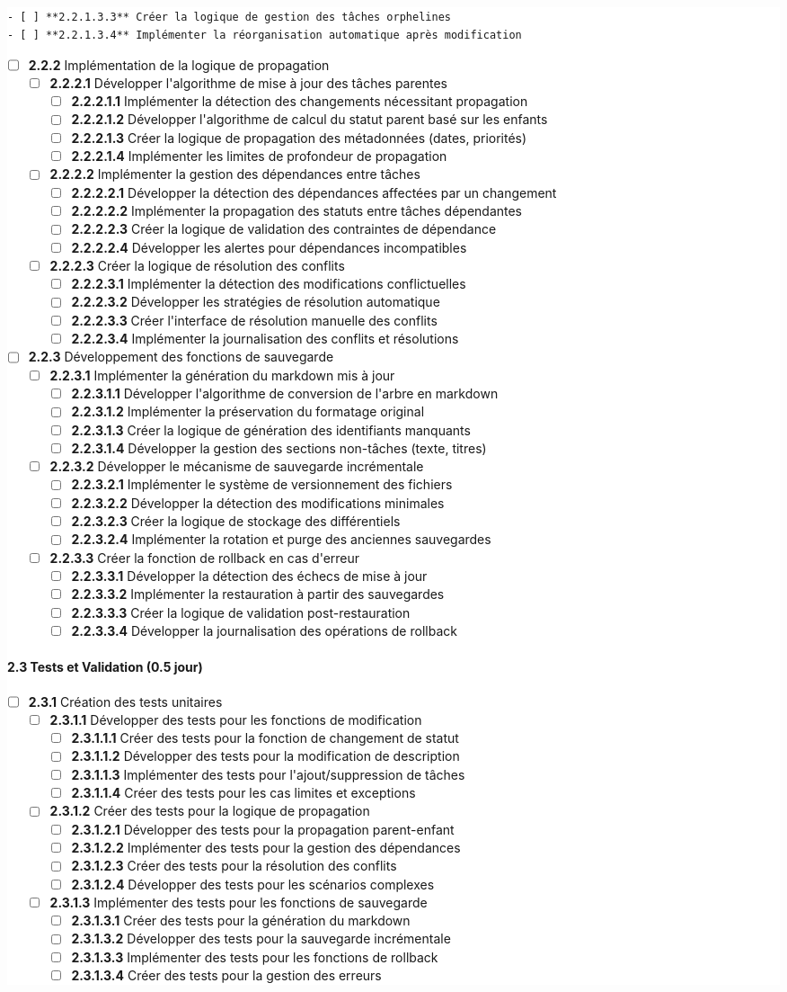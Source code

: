     - [ ] **2.2.1.3.3** Créer la logique de gestion des tâches orphelines
    - [ ] **2.2.1.3.4** Implémenter la réorganisation automatique après modification

- [ ] **2.2.2** Implémentation de la logique de propagation
  - [ ] **2.2.2.1** Développer l'algorithme de mise à jour des tâches parentes
    - [ ] **2.2.2.1.1** Implémenter la détection des changements nécessitant propagation
    - [ ] **2.2.2.1.2** Développer l'algorithme de calcul du statut parent basé sur les enfants
    - [ ] **2.2.2.1.3** Créer la logique de propagation des métadonnées (dates, priorités)
    - [ ] **2.2.2.1.4** Implémenter les limites de profondeur de propagation
  - [ ] **2.2.2.2** Implémenter la gestion des dépendances entre tâches
    - [ ] **2.2.2.2.1** Développer la détection des dépendances affectées par un changement
    - [ ] **2.2.2.2.2** Implémenter la propagation des statuts entre tâches dépendantes
    - [ ] **2.2.2.2.3** Créer la logique de validation des contraintes de dépendance
    - [ ] **2.2.2.2.4** Développer les alertes pour dépendances incompatibles
  - [ ] **2.2.2.3** Créer la logique de résolution des conflits
    - [ ] **2.2.2.3.1** Implémenter la détection des modifications conflictuelles
    - [ ] **2.2.2.3.2** Développer les stratégies de résolution automatique
    - [ ] **2.2.2.3.3** Créer l'interface de résolution manuelle des conflits
    - [ ] **2.2.2.3.4** Implémenter la journalisation des conflits et résolutions

- [ ] **2.2.3** Développement des fonctions de sauvegarde
  - [ ] **2.2.3.1** Implémenter la génération du markdown mis à jour
    - [ ] **2.2.3.1.1** Développer l'algorithme de conversion de l'arbre en markdown
    - [ ] **2.2.3.1.2** Implémenter la préservation du formatage original
    - [ ] **2.2.3.1.3** Créer la logique de génération des identifiants manquants
    - [ ] **2.2.3.1.4** Développer la gestion des sections non-tâches (texte, titres)
  - [ ] **2.2.3.2** Développer le mécanisme de sauvegarde incrémentale
    - [ ] **2.2.3.2.1** Implémenter le système de versionnement des fichiers
    - [ ] **2.2.3.2.2** Développer la détection des modifications minimales
    - [ ] **2.2.3.2.3** Créer la logique de stockage des différentiels
    - [ ] **2.2.3.2.4** Implémenter la rotation et purge des anciennes sauvegardes
  - [ ] **2.2.3.3** Créer la fonction de rollback en cas d'erreur
    - [ ] **2.2.3.3.1** Développer la détection des échecs de mise à jour
    - [ ] **2.2.3.3.2** Implémenter la restauration à partir des sauvegardes
    - [ ] **2.2.3.3.3** Créer la logique de validation post-restauration
    - [ ] **2.2.3.3.4** Développer la journalisation des opérations de rollback

#### 2.3 Tests et Validation (0.5 jour)
- [ ] **2.3.1** Création des tests unitaires
  - [ ] **2.3.1.1** Développer des tests pour les fonctions de modification
    - [ ] **2.3.1.1.1** Créer des tests pour la fonction de changement de statut
    - [ ] **2.3.1.1.2** Développer des tests pour la modification de description
    - [ ] **2.3.1.1.3** Implémenter des tests pour l'ajout/suppression de tâches
    - [ ] **2.3.1.1.4** Créer des tests pour les cas limites et exceptions
  - [ ] **2.3.1.2** Créer des tests pour la logique de propagation
    - [ ] **2.3.1.2.1** Développer des tests pour la propagation parent-enfant
    - [ ] **2.3.1.2.2** Implémenter des tests pour la gestion des dépendances
    - [ ] **2.3.1.2.3** Créer des tests pour la résolution des conflits
    - [ ] **2.3.1.2.4** Développer des tests pour les scénarios complexes
  - [ ] **2.3.1.3** Implémenter des tests pour les fonctions de sauvegarde
    - [ ] **2.3.1.3.1** Créer des tests pour la génération du markdown
    - [ ] **2.3.1.3.2** Développer des tests pour la sauvegarde incrémentale
    - [ ] **2.3.1.3.3** Implémenter des tests pour les fonctions de rollback
    - [ ] **2.3.1.3.4** Créer des tests pour la gestion des erreurs
